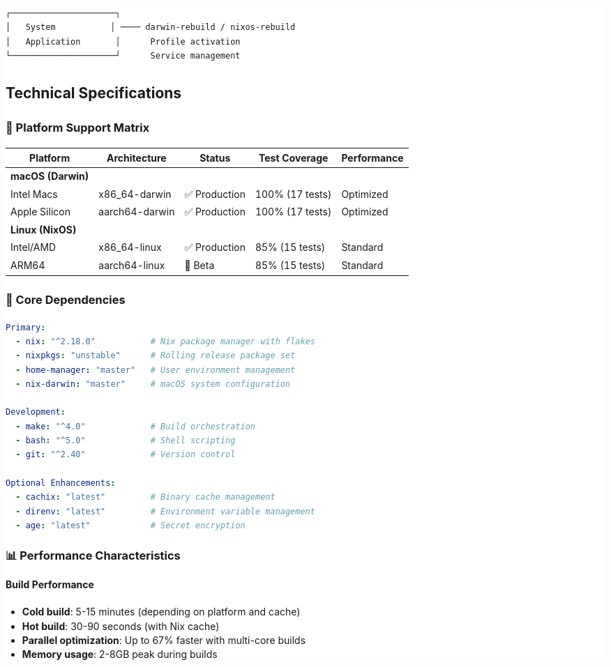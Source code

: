 ```text
┌─────────────────────┐
│   System           │ ──── darwin-rebuild / nixos-rebuild
│   Application       │      Profile activation
└─────────────────────┘      Service management
```

## Technical Specifications

### 🎯 Platform Support Matrix

| Platform           | Architecture   | Status        | Test Coverage   | Performance |
| ------------------ | -------------- | ------------- | --------------- | ----------- |
| **macOS (Darwin)** |                |               |                 |             |
| Intel Macs         | x86_64-darwin  | ✅ Production | 100% (17 tests) | Optimized   |
| Apple Silicon      | aarch64-darwin | ✅ Production | 100% (17 tests) | Optimized   |
| **Linux (NixOS)**  |                |               |                 |             |
| Intel/AMD          | x86_64-linux   | ✅ Production | 85% (15 tests)  | Standard    |
| ARM64              | aarch64-linux  | 🧪 Beta       | 85% (15 tests)  | Standard    |

### 🔧 Core Dependencies

```yaml
Primary:
  - nix: "^2.18.0"           # Nix package manager with flakes
  - nixpkgs: "unstable"      # Rolling release package set
  - home-manager: "master"   # User environment management
  - nix-darwin: "master"     # macOS system configuration

Development:
  - make: "^4.0"             # Build orchestration
  - bash: "^5.0"             # Shell scripting
  - git: "^2.40"             # Version control

Optional Enhancements:
  - cachix: "latest"         # Binary cache management
  - direnv: "latest"         # Environment variable management
  - age: "latest"            # Secret encryption
```

### 📊 Performance Characteristics

#### Build Performance

- **Cold build**: 5-15 minutes (depending on platform and cache)
- **Hot build**: 30-90 seconds (with Nix cache)
- **Parallel optimization**: Up to 67% faster with multi-core builds
- **Memory usage**: 2-8GB peak during builds
